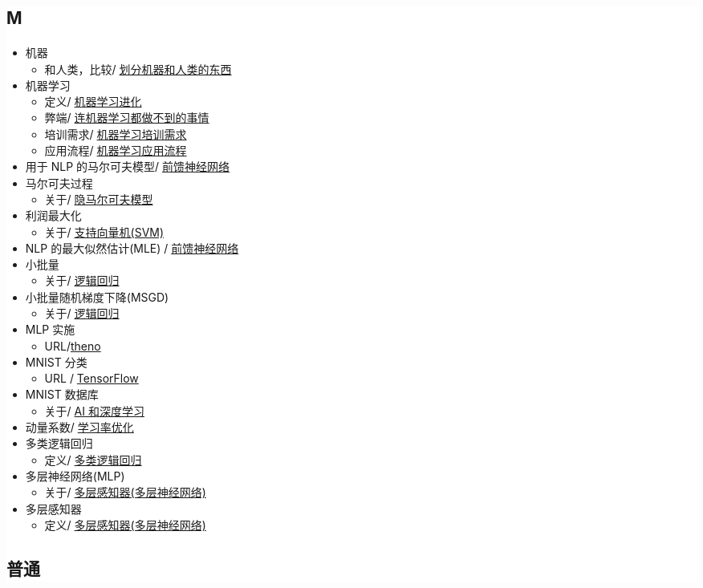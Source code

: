 ## M

*   机器
    *   和人类，比较/ [划分机器和人类的东西](part0015.html#E9OE1-39437f1d2f624cb5b197ebc27900db65 "Things dividing a machine and human")
*   机器学习
    *   定义/ [机器学习进化](part0014_split_000.html#DB7S2-39437f1d2f624cb5b197ebc27900db65 "Machine learning evolves")
    *   弊端/ [连机器学习都做不到的事情](part0014_split_000.html#DB7S2-39437f1d2f624cb5b197ebc27900db65 "What even machine learning cannot do")
    *   培训需求/ [机器学习培训需求](part0019.html#I3QM1-39437f1d2f624cb5b197ebc27900db65 "The need for training in machine learning")
    *   应用流程/ [机器学习应用流程](part0021.html#K0RQ2-39437f1d2f624cb5b197ebc27900db65 "Machine learning application flow")
*   用于 NLP 的马尔可夫模型/ [前馈神经网络](part0037_split_000.html#1394Q2-39437f1d2f624cb5b197ebc27900db65 "Feed-forward neural networks for NLP")
*   马尔可夫过程
    *   关于/ [隐马尔可夫模型](part0020_split_000.html#J2B82-39437f1d2f624cb5b197ebc27900db65 "Hidden Markov Model (HMM)")
*   利润最大化
    *   关于/ [支持向量机(SVM)](part0020_split_000.html#J2B82-39437f1d2f624cb5b197ebc27900db65 "Support Vector Machine (SVM)")
*   NLP 的最大似然估计(MLE) / [前馈神经网络](part0037_split_000.html#1394Q2-39437f1d2f624cb5b197ebc27900db65 "Feed-forward neural networks for NLP")
*   小批量
    *   关于/ [逻辑回归](part0022_split_000.html#KVCC2-39437f1d2f624cb5b197ebc27900db65 "Logistic regression")
*   小批量随机梯度下降(MSGD)
    *   关于/ [逻辑回归](part0022_split_000.html#KVCC2-39437f1d2f624cb5b197ebc27900db65 "Logistic regression")
*   MLP 实施
    *   URL/[theno](part0041_split_000.html#173722-39437f1d2f624cb5b197ebc27900db65 "Theano")
*   MNIST 分类
    *   URL / [TensorFlow](part0042.html#181NK2-39437f1d2f624cb5b197ebc27900db65 "TensorFlow")
*   MNIST 数据库
    *   关于/ [AI 和深度学习](part0016.html#F8902-39437f1d2f624cb5b197ebc27900db65 "AI and deep learning")
*   动量系数/ [学习率优化](part0035_split_000.html#11C3M2-39437f1d2f624cb5b197ebc27900db65 "Learning rate optimization")
*   多类逻辑回归
    *   定义/ [多类逻辑回归](part0022_split_000.html#KVCC2-39437f1d2f624cb5b197ebc27900db65 "Multi-class logistic regression")
*   多层神经网络(MLP)
    *   关于/ [多层感知器(多层神经网络)](part0022_split_000.html#KVCC2-39437f1d2f624cb5b197ebc27900db65 "Multi-layer perceptrons (multi-layer neural networks)")
*   多层感知器
    *   定义/ [多层感知器(多层神经网络)](part0022_split_000.html#KVCC2-39437f1d2f624cb5b197ebc27900db65 "Multi-layer perceptrons (multi-layer neural networks)")



## 普通

